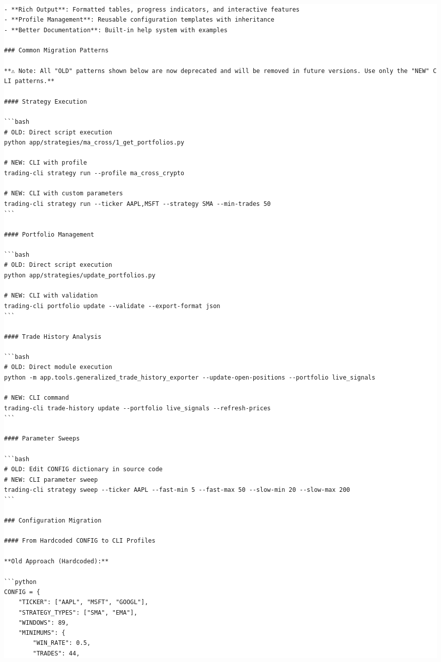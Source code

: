````
- **Rich Output**: Formatted tables, progress indicators, and interactive features
- **Profile Management**: Reusable configuration templates with inheritance
- **Better Documentation**: Built-in help system with examples

### Common Migration Patterns

**⚠️ Note: All "OLD" patterns shown below are now deprecated and will be removed in future versions. Use only the "NEW" CLI patterns.**

#### Strategy Execution

```bash
# OLD: Direct script execution
python app/strategies/ma_cross/1_get_portfolios.py

# NEW: CLI with profile
trading-cli strategy run --profile ma_cross_crypto

# NEW: CLI with custom parameters
trading-cli strategy run --ticker AAPL,MSFT --strategy SMA --min-trades 50
```

#### Portfolio Management

```bash
# OLD: Direct script execution
python app/strategies/update_portfolios.py

# NEW: CLI with validation
trading-cli portfolio update --validate --export-format json
```

#### Trade History Analysis

```bash
# OLD: Direct module execution
python -m app.tools.generalized_trade_history_exporter --update-open-positions --portfolio live_signals

# NEW: CLI command
trading-cli trade-history update --portfolio live_signals --refresh-prices
```

#### Parameter Sweeps

```bash
# OLD: Edit CONFIG dictionary in source code
# NEW: CLI parameter sweep
trading-cli strategy sweep --ticker AAPL --fast-min 5 --fast-max 50 --slow-min 20 --slow-max 200
```

### Configuration Migration

#### From Hardcoded CONFIG to CLI Profiles

**Old Approach (Hardcoded):**

```python
CONFIG = {
    "TICKER": ["AAPL", "MSFT", "GOOGL"],
    "STRATEGY_TYPES": ["SMA", "EMA"],
    "WINDOWS": 89,
    "MINIMUMS": {
        "WIN_RATE": 0.5,
        "TRADES": 44,
````